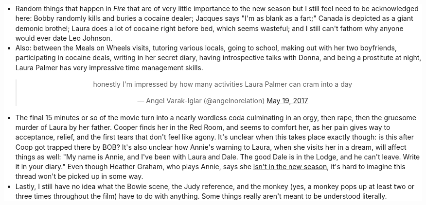<p><iframe width="640" height="360" src="https://web.archive.org/web/20170717123855if_/https://www.youtube.com/embed/bJgBQdCcvbI" frameborder="0" allowfullscreen></iframe></p>

<p><iframe width="640" height="360" src="https://web.archive.org/web/20170717123855if_/https://www.youtube.com/embed/xEEu5ew0of4" frameborder="0" allowfullscreen></iframe></p>

<p><iframe width="640" height="360" src="https://web.archive.org/web/20170717123855if_/https://www.youtube.com/embed/DELO15u77KI" frameborder="0" allowfullscreen></iframe></p>

<p><iframe width="640" height="360" src="https://web.archive.org/web/20170717123855if_/https://www.youtube.com/embed/y1Q55iuJpGA" frameborder="0" allowfullscreen></iframe></p>

<ul>
	<li>Random things that happen in <em>Fire</em> that are of very little importance to the new season but I still feel need to be acknowledged here: Bobby randomly kills and buries a cocaine dealer; Jacques says &quot;I&apos;m as blank as a fart;&quot; Canada is depicted as a giant demonic brothel; Laura does a lot of cocaine right before bed, which seems wasteful; and I still can&apos;t fathom why anyone would ever date Leo Johnson.</li>
	<li>Also: between the Meals on Wheels visits, tutoring various locals, going to school, making out with her two boyfriends, participating in cocaine deals, writing in her secret diary, having introspective talks with Donna, and being a prostitute at night, Laura Palmer has very impressive time management skills.</li>
</ul>

<center><blockquote class="twitter-tweet" data-lang="en"><p lang="en" dir="ltr">honestly I&apos;m impressed by how many activities Laura Palmer can cram into a day</p>&#x2014; Angel Varak-Iglar (@angelnorelation) <a href="https://web.archive.org/web/20170717123855/https://twitter.com/angelnorelation/status/865417662007869441">May 19, 2017</a></blockquote>
<script async src="//web.archive.org/web/20170717123855js_/http://platform.twitter.com/widgets.js" charset="utf-8"></script></center>

<ul>
	<li>The final 15 minutes or so of the movie turn into a nearly wordless coda culminating in an orgy, then rape, then the gruesome murder of Laura by her father. Cooper finds her in the Red Room, and seems to comfort her, as her pain gives way to acceptance, relief, and the first tears that don&apos;t feel like agony. It&apos;s unclear when this takes place exactly though: is this after Coop got trapped there by BOB? It&apos;s also unclear how Annie&apos;s warning to Laura, when she visits her in a dream, will affect things as well: &quot;My name is Annie, and I&apos;ve been with Laura and Dale. The good Dale is in the Lodge, and he can&apos;t leave. Write it in your diary.&quot; Even though Heather Graham, who plays Annie, says she <a href="https://web.archive.org/web/20170717123855/http://welcometotwinpeaks.com/news/heather-graham-not-in-new-twin-peaks/">isn&apos;t in the new season</a>, it&apos;s hard to imagine this thread won&apos;t be picked up in some way.</li>
	<li>Lastly, I still have no idea what the Bowie scene, the Judy reference, and the monkey (yes, a monkey pops up at least two or three times throughout the film) have to do with anything. Some things really aren&apos;t meant to be understood literally.</li>
</ul>

<p><iframe width="640" height="360" src="https://web.archive.org/web/20170717123855if_/https://www.youtube.com/embed/3nSqDMqCJQw" frameborder="0" allowfullscreen></iframe></p>					
										
									
				
